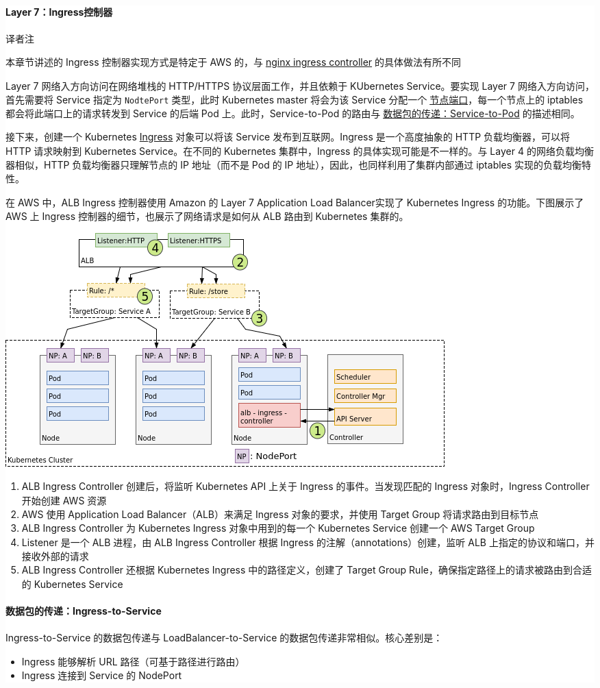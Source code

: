 #### Layer 7：Ingress控制器

译者注

本章节讲述的 Ingress 控制器实现方式是特定于 AWS 的，与 [nginx ingress controller](https://kuboard.cn/learning/k8s-intermediate/service/ingress.html) 的具体做法有所不同

Layer 7 网络入方向访问在网络堆栈的 HTTP/HTTPS 协议层面工作，并且依赖于 KUbernetes Service。要实现 Layer 7 网络入方向访问，首先需要将 Service 指定为 `NodtePort` 类型，此时 Kubernetes master 将会为该 Service 分配一个 [节点端口](https://kuboard.cn/learning/k8s-intermediate/service/service-types.html#nodeport)，每一个节点上的 iptables 都会将此端口上的请求转发到 Service 的后端 Pod 上。此时，Service-to-Pod 的路由与 [数据包的传递：Service-to-Pod](https://kuboard.cn/learning/k8s-intermediate/service/network.html#数据包的传递：service-to-pod) 的描述相同。

接下来，创建一个 Kubernetes [Ingress](https://kuboard.cn/learning/k8s-intermediate/service/ingress.html) 对象可以将该 Service 发布到互联网。Ingress 是一个高度抽象的 HTTP 负载均衡器，可以将 HTTP 请求映射到 Kubernetes Service。在不同的 Kubernetes 集群中，Ingress 的具体实现可能是不一样的。与 Layer 4 的网络负载均衡器相似，HTTP 负载均衡器只理解节点的 IP 地址（而不是 Pod 的 IP 地址），因此，也同样利用了集群内部通过 iptables 实现的负载均衡特性。

在 AWS 中，ALB Ingress 控制器使用 Amazon 的 Layer 7 Application Load Balancer实现了 Kubernetes Ingress 的功能。下图展示了 AWS 上 Ingress 控制器的细节，也展示了网络请求是如何从 ALB 路由到 Kubernetes 集群的。

![K8S教程_Kubernetes网络模型_Ingress_Controller_Design](Kubernetes网络模型.assets/ingress-controller-design.dcad3010.png)

1. ALB Ingress Controller 创建后，将监听 Kubernetes API 上关于 Ingress 的事件。当发现匹配的 Ingress 对象时，Ingress Controller 开始创建 AWS 资源
2. AWS 使用 Application Load Balancer（ALB）来满足 Ingress 对象的要求，并使用 Target Group 将请求路由到目标节点
3. ALB Ingress Controller 为 Kubernetes Ingress 对象中用到的每一个 Kubernetes Service 创建一个 AWS Target Group
4. Listener 是一个 ALB 进程，由 ALB Ingress Controller 根据 Ingress 的注解（annotations）创建，监听 ALB 上指定的协议和端口，并接收外部的请求
5. ALB Ingress Controller 还根据 Kubernetes Ingress 中的路径定义，创建了 Target Group Rule，确保指定路径上的请求被路由到合适的 Kubernetes Service

#### 数据包的传递：Ingress-to-Service

Ingress-to-Service 的数据包传递与 LoadBalancer-to-Service 的数据包传递非常相似。核心差别是：

- Ingress 能够解析 URL 路径（可基于路径进行路由）
- Ingress 连接到 Service 的 NodePort
